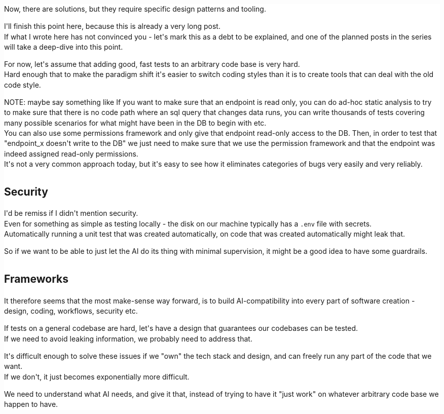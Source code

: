 
Now, there are solutions, but they require specific design patterns and tooling.  

I'll finish this point here, because this is already a very long post.  
If what I wrote here has not convinced you - let's mark this as a debt to be explained, and one of the planned posts in
the series will take a deep-dive into this point.  

For now, let's assume that adding good, fast tests to an arbitrary code base is very hard.  
Hard enough that to make the paradigm shift it's easier to switch coding styles than it is to create tools that can deal
with the old code style.

NOTE: maybe say something like
If you want to make sure that an endpoint is read only, you can do ad-hoc static analysis to try to make sure that there
is no code path where an sql query that changes data runs, you can write thousands of tests covering many possible
scenarios for what might have been in the DB to begin with etc.  
You can also use some permissions framework and only give that endpoint read-only access to the DB. 
Then, in order to test that "endpoint_x doesn't write to the DB" we just need to make sure that we use the permission
framework and that the endpoint was indeed assigned read-only permissions.  
It's not a very common approach today, but it's easy to see how it eliminates categories of bugs very easily and very
reliably.


## Security
I'd be remiss if I didn't mention security.  
Even for something as simple as testing locally - the disk on our machine typically has a `.env` file with secrets.  
Automatically running a unit test that was created automatically, on code that was created automatically might leak that.  

So if we want to be able to just let the AI do its thing with minimal supervision, it might be a good idea to have some guardrails.

## Frameworks
It therefore seems that the most make-sense way forward, is to build AI-compatibility into every part of software
creation - design, coding, workflows, security etc.

If tests on a general codebase are hard, let's have a design that guarantees our codebases can be tested.  
If we need to avoid leaking information, we probably need to address that.

It's difficult enough to solve these issues if we "own" the tech stack and design, and can freely run
any part of the code that we want.  
If we don't, it just becomes exponentially more difficult.

We need to understand what AI needs, and give it that, instead of trying to have it "just work" on whatever arbitrary
code base we happen to have.
